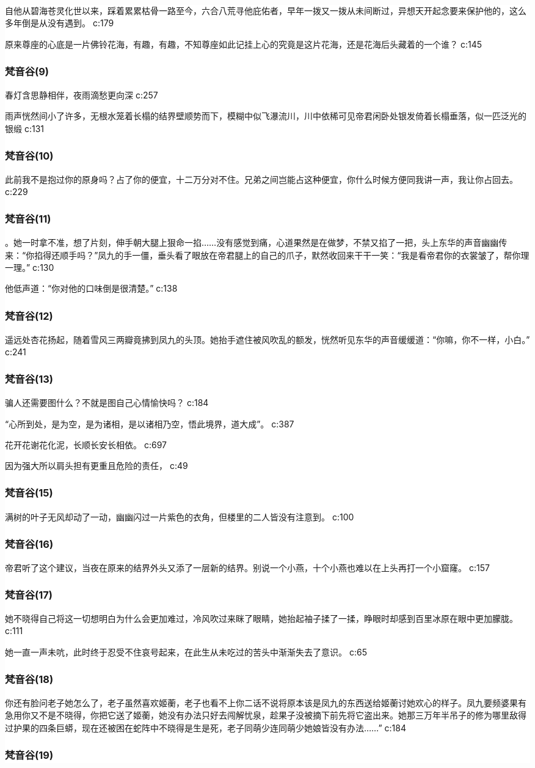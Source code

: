 自他从碧海苍灵化世以来，踩着累累枯骨一路至今，六合八荒寻他庇佑者，早年一拨又一拨从未间断过，异想天开起念要来保护他的，这么多年倒是从没有遇到。 c:179

原来尊座的心底是一片佛铃花海，有趣，有趣，不知尊座如此记挂上心的究竟是这片花海，还是花海后头藏着的一个谁？ c:145

### 梵音谷(9)

春灯含思静相伴，夜雨滴愁更向深 c:257

雨声恍然间小了许多，无根水笼着长榻的结界壁顺势而下，模糊中似飞瀑流川，川中依稀可见帝君闲卧处银发倚着长榻垂落，似一匹泛光的银缎 c:131

### 梵音谷(10)

此前我不是抱过你的原身吗？占了你的便宜，十二万分对不住。兄弟之间岂能占这种便宜，你什么时候方便同我讲一声，我让你占回去。 c:229

### 梵音谷(11)

。她一时拿不准，想了片刻，伸手朝大腿上狠命一掐……没有感觉到痛，心道果然是在做梦，不禁又掐了一把，头上东华的声音幽幽传来：“你掐得还顺手吗？”凤九的手一僵，垂头看了眼放在帝君腿上的自己的爪子，默然收回来干干一笑：“我是看帝君你的衣裳皱了，帮你理一理。” c:130

他低声道：“你对他的口味倒是很清楚。” c:138

### 梵音谷(12)

遥远处杏花扬起，随着雪风三两瓣竟拂到凤九的头顶。她抬手遮住被风吹乱的额发，恍然听见东华的声音缓缓道：“你嘛，你不一样，小白。” c:241

### 梵音谷(13)

骗人还需要图什么？不就是图自己心情愉快吗？ c:184

“心所到处，是为空，是为诸相，是以诸相乃空，悟此境界，道大成”。 c:387

花开花谢花化泥，长顺长安长相依。 c:697

因为强大所以肩头担有更重且危险的责任， c:49

### 梵音谷(15)

满树的叶子无风却动了一动，幽幽闪过一片紫色的衣角，但楼里的二人皆没有注意到。 c:100

### 梵音谷(16)

帝君听了这个建议，当夜在原来的结界外头又添了一层新的结界。别说一个小燕，十个小燕也难以在上头再打一个小窟窿。 c:157

### 梵音谷(17)

她不晓得自己将这一切想明白为什么会更加难过，冷风吹过来眯了眼睛，她抬起袖子揉了一揉，睁眼时却感到百里冰原在眼中更加朦胧。 c:111

她一直一声未吭，此时终于忍受不住哀号起来，在此生从未吃过的苦头中渐渐失去了意识。 c:65

### 梵音谷(18)

你还有脸问老子她怎么了，老子虽然喜欢姬蘅，老子也看不上你二话不说将原本该是凤九的东西送给姬蘅讨她欢心的样子。凤九要频婆果有急用你又不是不晓得，你把它送了姬蘅，她没有办法只好去闯解忧泉，趁果子没被摘下前先将它盗出来。她那三万年半吊子的修为哪里敌得过护果的四条巨蟒，现在还被困在蛇阵中不晓得是生是死，老子同萌少连同萌少她娘皆没有办法……” c:184

### 梵音谷(19)
